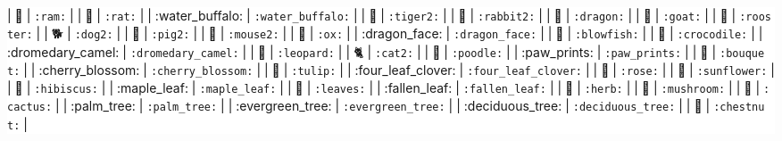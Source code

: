 | :ram: | `:ram:` |
| :rat: | `:rat:` |
| :water\_buffalo: | `:water_buffalo:` |
| :tiger2: | `:tiger2:` |
| :rabbit2: | `:rabbit2:` |
| :dragon: | `:dragon:` |
| :goat: | `:goat:` |
| :rooster: | `:rooster:` |
| :dog2: | `:dog2:` |
| :pig2: | `:pig2:` |
| :mouse2: | `:mouse2:` |
| :ox: | `:ox:` |
| :dragon\_face: | `:dragon_face:` |
| :blowfish: | `:blowfish:` |
| :crocodile: | `:crocodile:` |
| :dromedary\_camel: | `:dromedary_camel:` |
| :leopard: | `:leopard:` |
| :cat2: | `:cat2:` |
| :poodle: | `:poodle:` |
| :paw\_prints: | `:paw_prints:` |
| :bouquet: | `:bouquet:` |
| :cherry\_blossom: | `:cherry_blossom:` |
| :tulip: | `:tulip:` |
| :four\_leaf\_clover: | `:four_leaf_clover:` |
| :rose: | `:rose:` |
| :sunflower: | `:sunflower:` |
| :hibiscus: | `:hibiscus:` |
| :maple\_leaf: | `:maple_leaf:` |
| :leaves: | `:leaves:` |
| :fallen\_leaf: | `:fallen_leaf:` |
| :herb: | `:herb:` |
| :mushroom: | `:mushroom:` |
| :cactus: | `:cactus:` |
| :palm\_tree: | `:palm_tree:` |
| :evergreen\_tree: | `:evergreen_tree:` |
| :deciduous\_tree: | `:deciduous_tree:` |
| :chestnut: | `:chestnut:` |